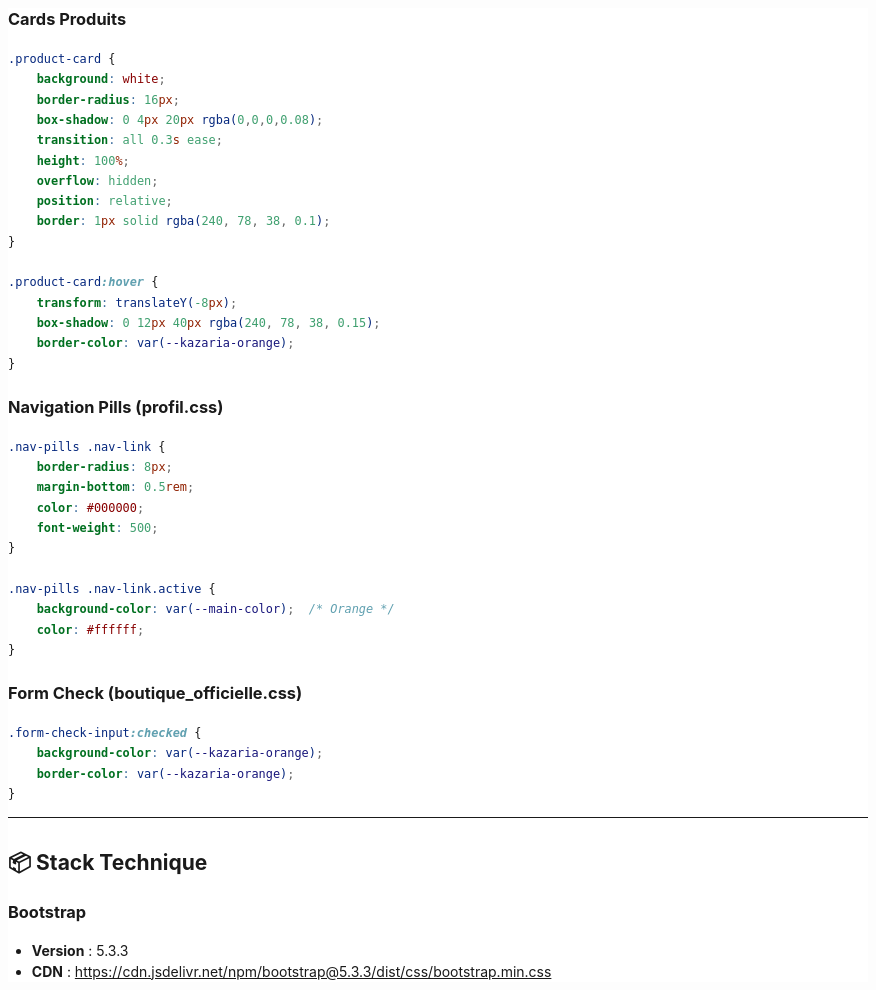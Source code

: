 ### Cards Produits
```css
.product-card {
    background: white;
    border-radius: 16px;
    box-shadow: 0 4px 20px rgba(0,0,0,0.08);
    transition: all 0.3s ease;
    height: 100%;
    overflow: hidden;
    position: relative;
    border: 1px solid rgba(240, 78, 38, 0.1);
}

.product-card:hover {
    transform: translateY(-8px);
    box-shadow: 0 12px 40px rgba(240, 78, 38, 0.15);
    border-color: var(--kazaria-orange);
}
```

### Navigation Pills (profil.css)
```css
.nav-pills .nav-link {
    border-radius: 8px;
    margin-bottom: 0.5rem;
    color: #000000;
    font-weight: 500;
}

.nav-pills .nav-link.active {
    background-color: var(--main-color);  /* Orange */
    color: #ffffff;
}
```

### Form Check (boutique_officielle.css)
```css
.form-check-input:checked {
    background-color: var(--kazaria-orange);
    border-color: var(--kazaria-orange);
}
```

---

## 📦 Stack Technique

### Bootstrap
- **Version** : 5.3.3
- **CDN** : https://cdn.jsdelivr.net/npm/bootstrap@5.3.3/dist/css/bootstrap.min.css
